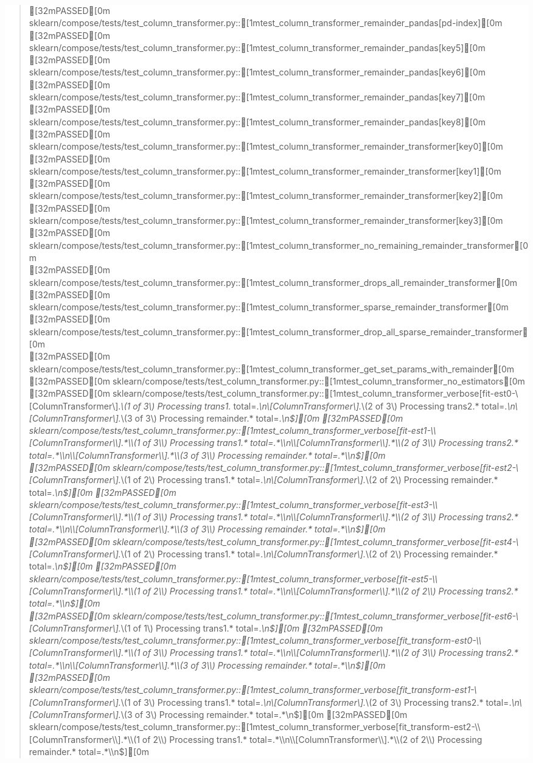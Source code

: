 > [32mPASSED[0m sklearn/compose/tests/test_column_transformer.py::[1mtest_column_transformer_remainder_pandas[pd-index][0m  
> [32mPASSED[0m sklearn/compose/tests/test_column_transformer.py::[1mtest_column_transformer_remainder_pandas[key5][0m  
> [32mPASSED[0m sklearn/compose/tests/test_column_transformer.py::[1mtest_column_transformer_remainder_pandas[key6][0m  
> [32mPASSED[0m sklearn/compose/tests/test_column_transformer.py::[1mtest_column_transformer_remainder_pandas[key7][0m  
> [32mPASSED[0m sklearn/compose/tests/test_column_transformer.py::[1mtest_column_transformer_remainder_pandas[key8][0m  
> [32mPASSED[0m sklearn/compose/tests/test_column_transformer.py::[1mtest_column_transformer_remainder_transformer[key0][0m  
> [32mPASSED[0m sklearn/compose/tests/test_column_transformer.py::[1mtest_column_transformer_remainder_transformer[key1][0m  
> [32mPASSED[0m sklearn/compose/tests/test_column_transformer.py::[1mtest_column_transformer_remainder_transformer[key2][0m  
> [32mPASSED[0m sklearn/compose/tests/test_column_transformer.py::[1mtest_column_transformer_remainder_transformer[key3][0m  
> [32mPASSED[0m sklearn/compose/tests/test_column_transformer.py::[1mtest_column_transformer_no_remaining_remainder_transformer[0m  
> [32mPASSED[0m sklearn/compose/tests/test_column_transformer.py::[1mtest_column_transformer_drops_all_remainder_transformer[0m  
> [32mPASSED[0m sklearn/compose/tests/test_column_transformer.py::[1mtest_column_transformer_sparse_remainder_transformer[0m  
> [32mPASSED[0m sklearn/compose/tests/test_column_transformer.py::[1mtest_column_transformer_drop_all_sparse_remainder_transformer[0m  
> [32mPASSED[0m sklearn/compose/tests/test_column_transformer.py::[1mtest_column_transformer_get_set_params_with_remainder[0m  
> [32mPASSED[0m sklearn/compose/tests/test_column_transformer.py::[1mtest_column_transformer_no_estimators[0m  
> [32mPASSED[0m sklearn/compose/tests/test_column_transformer.py::[1mtest_column_transformer_verbose[fit-est0-\\[ColumnTransformer\\].*\\(1 of 3\\) Processing trans1.* total=.*\\n\\[ColumnTransformer\\].*\\(2 of 3\\) Processing trans2.* total=.*\\n\\[ColumnTransformer\\].*\\(3 of 3\\) Processing remainder.* total=.*\\n$][0m  
> [32mPASSED[0m sklearn/compose/tests/test_column_transformer.py::[1mtest_column_transformer_verbose[fit-est1-\\[ColumnTransformer\\].*\\(1 of 3\\) Processing trans1.* total=.*\\n\\[ColumnTransformer\\].*\\(2 of 3\\) Processing trans2.* total=.*\\n\\[ColumnTransformer\\].*\\(3 of 3\\) Processing remainder.* total=.*\\n$][0m  
> [32mPASSED[0m sklearn/compose/tests/test_column_transformer.py::[1mtest_column_transformer_verbose[fit-est2-\\[ColumnTransformer\\].*\\(1 of 2\\) Processing trans1.* total=.*\\n\\[ColumnTransformer\\].*\\(2 of 2\\) Processing remainder.* total=.*\\n$][0m  
> [32mPASSED[0m sklearn/compose/tests/test_column_transformer.py::[1mtest_column_transformer_verbose[fit-est3-\\[ColumnTransformer\\].*\\(1 of 3\\) Processing trans1.* total=.*\\n\\[ColumnTransformer\\].*\\(2 of 3\\) Processing trans2.* total=.*\\n\\[ColumnTransformer\\].*\\(3 of 3\\) Processing remainder.* total=.*\\n$][0m  
> [32mPASSED[0m sklearn/compose/tests/test_column_transformer.py::[1mtest_column_transformer_verbose[fit-est4-\\[ColumnTransformer\\].*\\(1 of 2\\) Processing trans1.* total=.*\\n\\[ColumnTransformer\\].*\\(2 of 2\\) Processing remainder.* total=.*\\n$][0m  
> [32mPASSED[0m sklearn/compose/tests/test_column_transformer.py::[1mtest_column_transformer_verbose[fit-est5-\\[ColumnTransformer\\].*\\(1 of 2\\) Processing trans1.* total=.*\\n\\[ColumnTransformer\\].*\\(2 of 2\\) Processing trans2.* total=.*\\n$][0m  
> [32mPASSED[0m sklearn/compose/tests/test_column_transformer.py::[1mtest_column_transformer_verbose[fit-est6-\\[ColumnTransformer\\].*\\(1 of 1\\) Processing trans1.* total=.*\\n$][0m  
> [32mPASSED[0m sklearn/compose/tests/test_column_transformer.py::[1mtest_column_transformer_verbose[fit_transform-est0-\\[ColumnTransformer\\].*\\(1 of 3\\) Processing trans1.* total=.*\\n\\[ColumnTransformer\\].*\\(2 of 3\\) Processing trans2.* total=.*\\n\\[ColumnTransformer\\].*\\(3 of 3\\) Processing remainder.* total=.*\\n$][0m  
> [32mPASSED[0m sklearn/compose/tests/test_column_transformer.py::[1mtest_column_transformer_verbose[fit_transform-est1-\\[ColumnTransformer\\].*\\(1 of 3\\) Processing trans1.* total=.*\\n\\[ColumnTransformer\\].*\\(2 of 3\\) Processing trans2.* total=.*\\n\\[ColumnTransformer\\].*\\(3 of 3\\) Processing remainder.* total=.*\\n$][0m  
> [32mPASSED[0m sklearn/compose/tests/test_column_transformer.py::[1mtest_column_transformer_verbose[fit_transform-est2-\\[ColumnTransformer\\].*\\(1 of 2\\) Processing trans1.* total=.*\\n\\[ColumnTransformer\\].*\\(2 of 2\\) Processing remainder.* total=.*\\n$][0m  